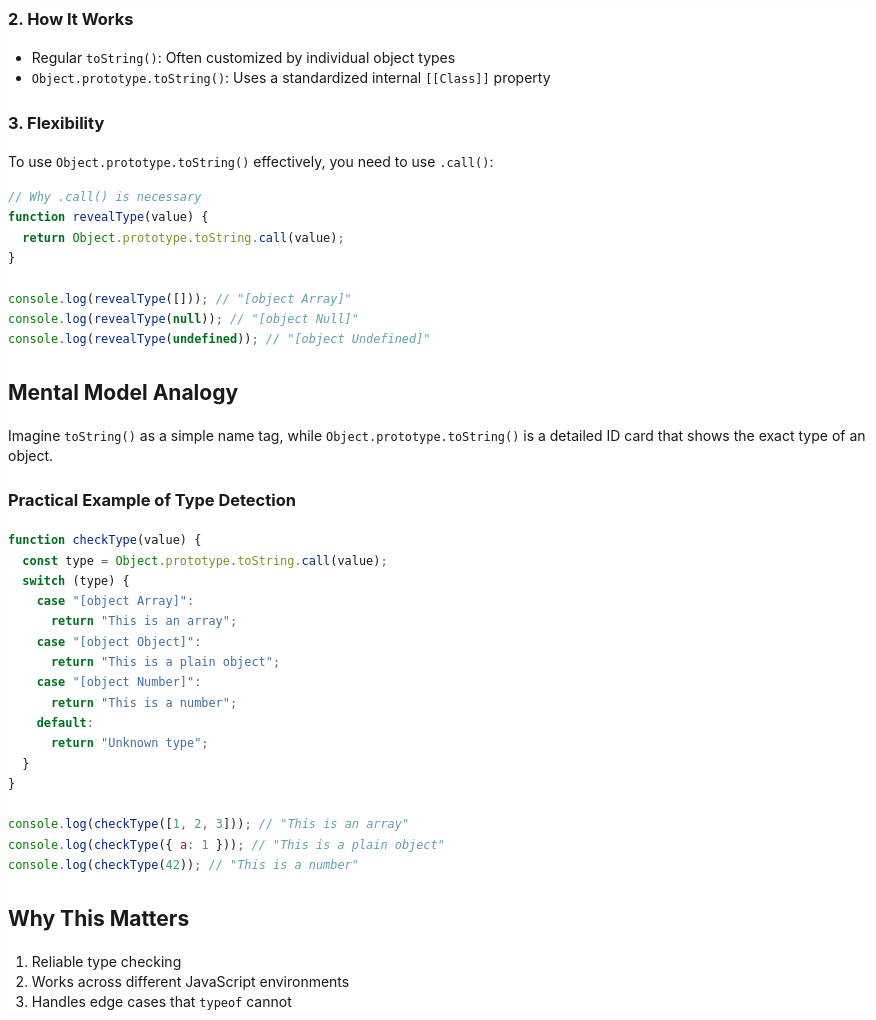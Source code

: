### 2. How It Works

- Regular `toString()`: Often customized by individual object types
- `Object.prototype.toString()`: Uses a standardized internal `[[Class]]` property

### 3. Flexibility

To use `Object.prototype.toString()` effectively, you need to use `.call()`:

```javascript
// Why .call() is necessary
function revealType(value) {
  return Object.prototype.toString.call(value);
}

console.log(revealType([])); // "[object Array]"
console.log(revealType(null)); // "[object Null]"
console.log(revealType(undefined)); // "[object Undefined]"
```

## Mental Model Analogy

Imagine `toString()` as a simple name tag, while `Object.prototype.toString()` is a detailed ID card that shows the exact type of an object.

### Practical Example of Type Detection

```javascript
function checkType(value) {
  const type = Object.prototype.toString.call(value);
  switch (type) {
    case "[object Array]":
      return "This is an array";
    case "[object Object]":
      return "This is a plain object";
    case "[object Number]":
      return "This is a number";
    default:
      return "Unknown type";
  }
}

console.log(checkType([1, 2, 3])); // "This is an array"
console.log(checkType({ a: 1 })); // "This is a plain object"
console.log(checkType(42)); // "This is a number"
```

## Why This Matters

1. Reliable type checking
2. Works across different JavaScript environments
3. Handles edge cases that `typeof` cannot

